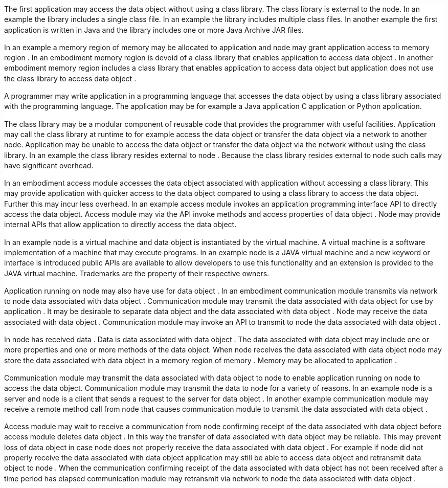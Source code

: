 The first application may access the data object without using a class library. The class library is external to the node. In an example the library includes a single class file. In an example the library includes multiple class files. In another example the first application is written in Java and the library includes one or more Java Archive JAR files.

In an example a memory region of memory may be allocated to application and node may grant application access to memory region . In an embodiment memory region is devoid of a class library that enables application to access data object . In another embodiment memory region includes a class library that enables application to access data object but application does not use the class library to access data object .

A programmer may write application in a programming language that accesses the data object by using a class library associated with the programming language. The application may be for example a Java application C application or Python application.

The class library may be a modular component of reusable code that provides the programmer with useful facilities. Application may call the class library at runtime to for example access the data object or transfer the data object via a network to another node. Application may be unable to access the data object or transfer the data object via the network without using the class library. In an example the class library resides external to node . Because the class library resides external to node such calls may have significant overhead.

In an embodiment access module accesses the data object associated with application without accessing a class library. This may provide application with quicker access to the data object compared to using a class library to access the data object. Further this may incur less overhead. In an example access module invokes an application programming interface API to directly access the data object. Access module may via the API invoke methods and access properties of data object . Node may provide internal APIs that allow application to directly access the data object.

In an example node is a virtual machine and data object is instantiated by the virtual machine. A virtual machine is a software implementation of a machine that may execute programs. In an example node is a JAVA virtual machine and a new keyword or interface is introduced public APIs are available to allow developers to use this functionality and an extension is provided to the JAVA virtual machine. Trademarks are the property of their respective owners.

Application running on node may also have use for data object . In an embodiment communication module transmits via network to node data associated with data object . Communication module may transmit the data associated with data object for use by application . It may be desirable to separate data object and the data associated with data object . Node may receive the data associated with data object . Communication module may invoke an API to transmit to node the data associated with data object .

In node has received data . Data is data associated with data object . The data associated with data object may include one or more properties and one or more methods of the data object. When node receives the data associated with data object node may store the data associated with data object in a memory region of memory . Memory may be allocated to application .

Communication module may transmit the data associated with data object to node to enable application running on node to access the data object. Communication module may transmit the data to node for a variety of reasons. In an example node is a server and node is a client that sends a request to the server for data object . In another example communication module may receive a remote method call from node that causes communication module to transmit the data associated with data object .

Access module may wait to receive a communication from node confirming receipt of the data associated with data object before access module deletes data object . In this way the transfer of data associated with data object may be reliable. This may prevent loss of data object in case node does not properly receive the data associated with data object . For example if node did not properly receive the data associated with data object application may still be able to access data object and retransmit data object to node . When the communication confirming receipt of the data associated with data object has not been received after a time period has elapsed communication module may retransmit via network to node the data associated with data object .
